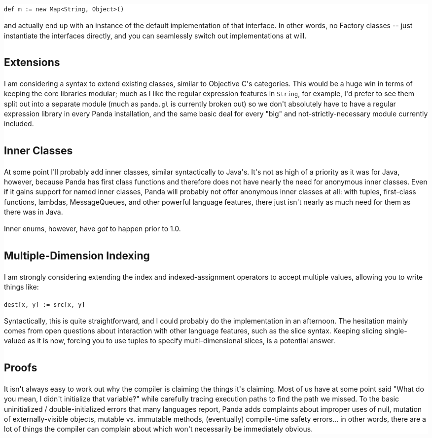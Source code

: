     def m := new Map<String, Object>()

and actually end up with an instance of the default implementation of that
interface. In other words, no Factory classes -- just instantiate the interfaces
directly, and you can seamlessly switch out implementations at will.

Extensions
----------

I am considering a syntax to extend existing classes, similar to Objective C's 
categories. This would be a huge win in terms of keeping the core libraries
modular; much as I like the regular expression features in `String`, for 
example, I'd prefer to see them split out into a separate module (much as 
`panda.gl` is currently broken out) so we don't absolutely have to have a 
regular expression library in every Panda installation, and the same basic deal
for every "big" and not-strictly-necessary module currently included.

Inner Classes
-------------

At some point I'll probably add inner classes, similar syntactically to Java's.
It's not as high of a priority as it was for Java, however, because Panda has 
first class functions and therefore does not have nearly the need for anonymous
inner classes. Even if it gains support for named inner classes, Panda will 
probably not offer anonymous inner classes at all: with tuples, first-class 
functions, lambdas, MessageQueues, and other powerful language features, there 
just isn't nearly as much need for them as there was in Java.

Inner enums, however, have *got* to happen prior to 1.0.

Multiple-Dimension Indexing
---------------------------

I am strongly considering extending the index and indexed-assignment operators
to accept multiple values, allowing you to write things like:

    dest[x, y] := src[x, y]

Syntactically, this is quite straightforward, and I could probably do the
implementation in an afternoon. The hesitation mainly comes from open questions
about interaction with other language features, such as the slice syntax.
Keeping slicing single-valued as it is now, forcing you to use tuples to specify
multi-dimensional slices, is a potential answer.

Proofs
------

It isn't always easy to work out why the compiler is claiming the things it's
claiming. Most of us have at some point said "What do you mean, I didn't 
initialize that variable?" while carefully tracing execution paths to find the
path we missed. To the basic uninitialized / double-initialized errors that many
languages report, Panda adds complaints about improper uses of null, mutation of
externally-visible objects, mutable vs. immutable methods, (eventually) 
compile-time safety errors... in other words, there are a lot of things the
compiler can complain about which won't necessarily be immediately obvious.
